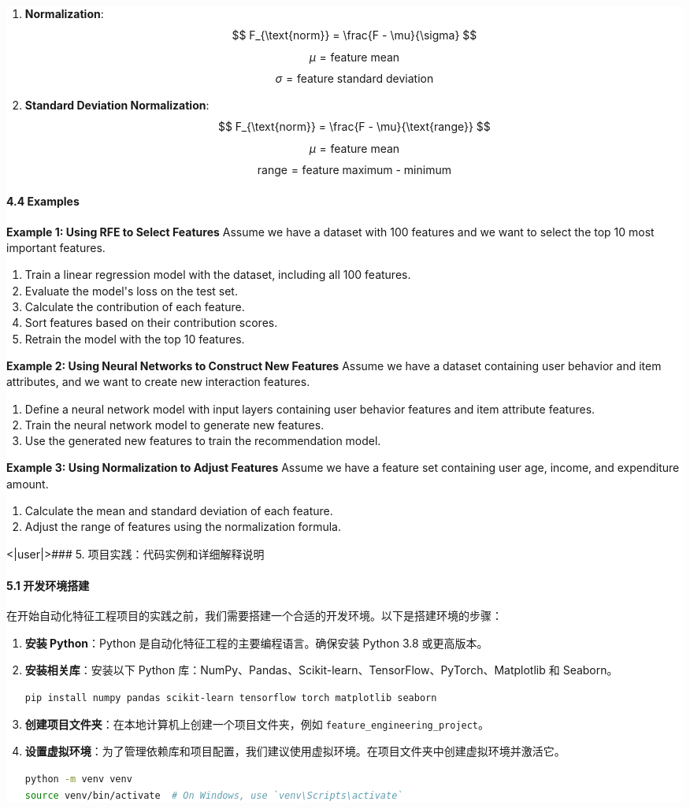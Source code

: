1. **Normalization**:
   $$ F_{\text{norm}} = \frac{F - \mu}{\sigma} $$
   $$ \mu = \text{feature mean} $$
   $$ \sigma = \text{feature standard deviation} $$

2. **Standard Deviation Normalization**:
   $$ F_{\text{norm}} = \frac{F - \mu}{\text{range}} $$
   $$ \mu = \text{feature mean} $$
   $$ \text{range} = \text{feature maximum - minimum} $$

#### 4.4 Examples

**Example 1: Using RFE to Select Features**
Assume we have a dataset with 100 features and we want to select the top 10 most important features.

1. Train a linear regression model with the dataset, including all 100 features.
2. Evaluate the model's loss on the test set.
3. Calculate the contribution of each feature.
4. Sort features based on their contribution scores.
5. Retrain the model with the top 10 features.

**Example 2: Using Neural Networks to Construct New Features**
Assume we have a dataset containing user behavior and item attributes, and we want to create new interaction features.

1. Define a neural network model with input layers containing user behavior features and item attribute features.
2. Train the neural network model to generate new features.
3. Use the generated new features to train the recommendation model.

**Example 3: Using Normalization to Adjust Features**
Assume we have a feature set containing user age, income, and expenditure amount.

1. Calculate the mean and standard deviation of each feature.
2. Adjust the range of features using the normalization formula.

<|user|>### 5. 项目实践：代码实例和详细解释说明

#### 5.1 开发环境搭建

在开始自动化特征工程项目的实践之前，我们需要搭建一个合适的开发环境。以下是搭建环境的步骤：

1. **安装 Python**：Python 是自动化特征工程的主要编程语言。确保安装 Python 3.8 或更高版本。

2. **安装相关库**：安装以下 Python 库：NumPy、Pandas、Scikit-learn、TensorFlow、PyTorch、Matplotlib 和 Seaborn。

   ```bash
   pip install numpy pandas scikit-learn tensorflow torch matplotlib seaborn
   ```

3. **创建项目文件夹**：在本地计算机上创建一个项目文件夹，例如 `feature_engineering_project`。

4. **设置虚拟环境**：为了管理依赖库和项目配置，我们建议使用虚拟环境。在项目文件夹中创建虚拟环境并激活它。

   ```bash
   python -m venv venv
   source venv/bin/activate  # On Windows, use `venv\Scripts\activate`
   ```
